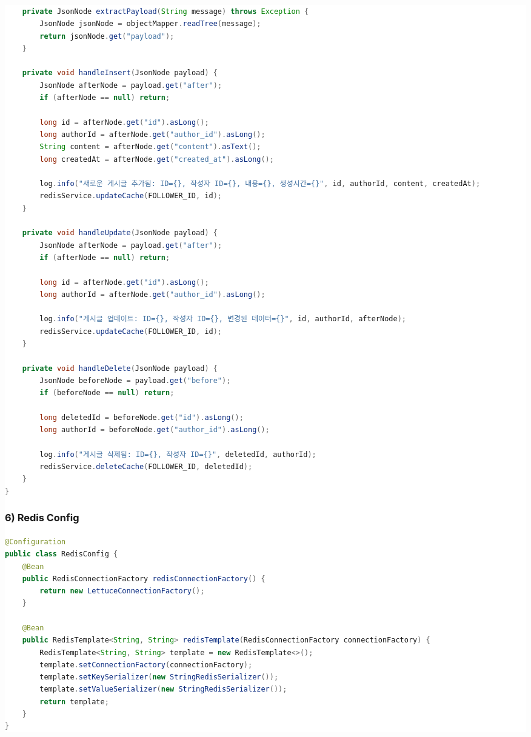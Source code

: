 ```java
    private JsonNode extractPayload(String message) throws Exception {  
        JsonNode jsonNode = objectMapper.readTree(message);  
        return jsonNode.get("payload");  
    }  
  
    private void handleInsert(JsonNode payload) {  
        JsonNode afterNode = payload.get("after");  
        if (afterNode == null) return;  
  
        long id = afterNode.get("id").asLong();  
        long authorId = afterNode.get("author_id").asLong();  
        String content = afterNode.get("content").asText();  
        long createdAt = afterNode.get("created_at").asLong();  
  
        log.info("새로운 게시글 추가됨: ID={}, 작성자 ID={}, 내용={}, 생성시간={}", id, authorId, content, createdAt);  
        redisService.updateCache(FOLLOWER_ID, id);  
    }  
  
    private void handleUpdate(JsonNode payload) {  
        JsonNode afterNode = payload.get("after");  
        if (afterNode == null) return;  
  
        long id = afterNode.get("id").asLong();  
        long authorId = afterNode.get("author_id").asLong();  
  
        log.info("게시글 업데이트: ID={}, 작성자 ID={}, 변경된 데이터={}", id, authorId, afterNode);  
        redisService.updateCache(FOLLOWER_ID, id);  
    }  
  
    private void handleDelete(JsonNode payload) {  
        JsonNode beforeNode = payload.get("before");  
        if (beforeNode == null) return;  
  
        long deletedId = beforeNode.get("id").asLong();  
        long authorId = beforeNode.get("author_id").asLong();  
  
        log.info("게시글 삭제됨: ID={}, 작성자 ID={}", deletedId, authorId);  
        redisService.deleteCache(FOLLOWER_ID, deletedId);  
    }  
}
```
### **6) Redis Config**
```java
@Configuration  
public class RedisConfig {  
    @Bean  
    public RedisConnectionFactory redisConnectionFactory() {  
        return new LettuceConnectionFactory();  
    }  
  
    @Bean  
    public RedisTemplate<String, String> redisTemplate(RedisConnectionFactory connectionFactory) {  
        RedisTemplate<String, String> template = new RedisTemplate<>();  
        template.setConnectionFactory(connectionFactory);  
        template.setKeySerializer(new StringRedisSerializer());  
        template.setValueSerializer(new StringRedisSerializer());  
        return template;  
    }  
}
```